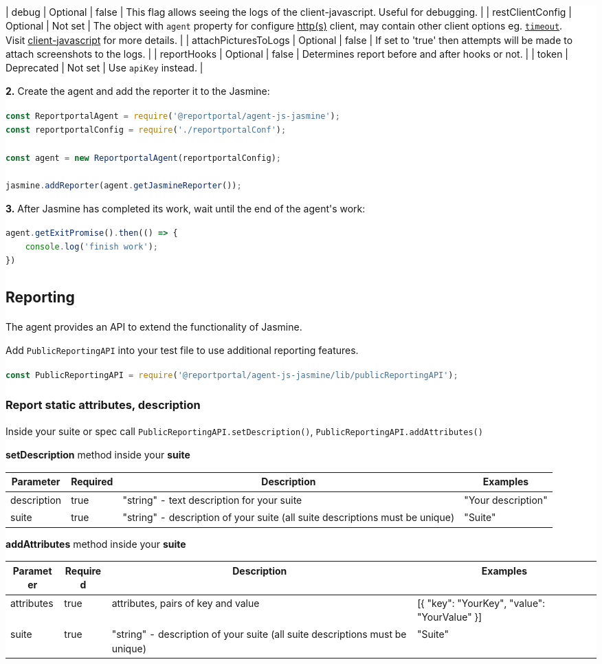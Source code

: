 | debug                | Optional   | false     | This flag allows seeing the logs of the client-javascript. Useful for debugging.                                                                                                                                                                                                                                                                                                         |
| restClientConfig     | Optional   | Not set   | The object with `agent` property for configure [http(s)](https://nodejs.org/api/https.html#https_https_request_url_options_callback) client, may contain other client options eg. [`timeout`](https://github.com/reportportal/client-javascript#timeout-30000ms-on-axios-requests). <br/> Visit [client-javascript](https://github.com/reportportal/client-javascript) for more details. |
| attachPicturesToLogs | Optional   | false     | If set to 'true' then attempts will be made to attach screenshots to the logs.                                                                                                                                                                                                                                                                                                           |
| reportHooks          | Optional   | false     | Determines report before and after hooks or not.                                                                                                                                                                                                                                                                                                                                         |
| token                | Deprecated | Not set   | Use `apiKey` instead.                                                                                                                                                                                                                                                                                                                                                                    |

**2.** Create the agent and add the reporter it to the Jasmine:
```javascript
const ReportportalAgent = require('@reportportal/agent-js-jasmine');
const reportportalConfig = require('./reportportalConf');

const agent = new ReportportalAgent(reportportalConfig);

jasmine.addReporter(agent.getJasmineReporter());
```

**3.** After Jasmine has completed its work, wait until the end of the agent's work:
```javascript
agent.getExitPromise().then(() => {
    console.log('finish work');
})
```

## Reporting

The agent provides an API to extend the functionality of Jasmine.

Add `PublicReportingAPI` into your test file to use additional reporting features.

```javascript
const PublicReportingAPI = require('@reportportal/agent-js-jasmine/lib/publicReportingAPI');
```

### Report static attributes, description

Inside your suite or spec call `PublicReportingAPI.setDescription()`, `PublicReportingAPI.addAttributes()`

**setDescription** method inside your **suite**

Parameter | Required | Description | Examples
--------- | ----------- | ----------- | -----------
description | true | "string" - text description for your suite | "Your description"
suite | true | "string" - description of your suite (all suite descriptions must be unique) | "Suite"

**addAttributes** method inside your **suite**

Parameter | Required | Description | Examples
--------- | ----------- | ----------- | -----------
attributes | true | attributes, pairs of key and value | [{ "key": "YourKey", "value": "YourValue" }]
suite | true | "string" - description of your suite (all suite descriptions must be unique) | "Suite"
